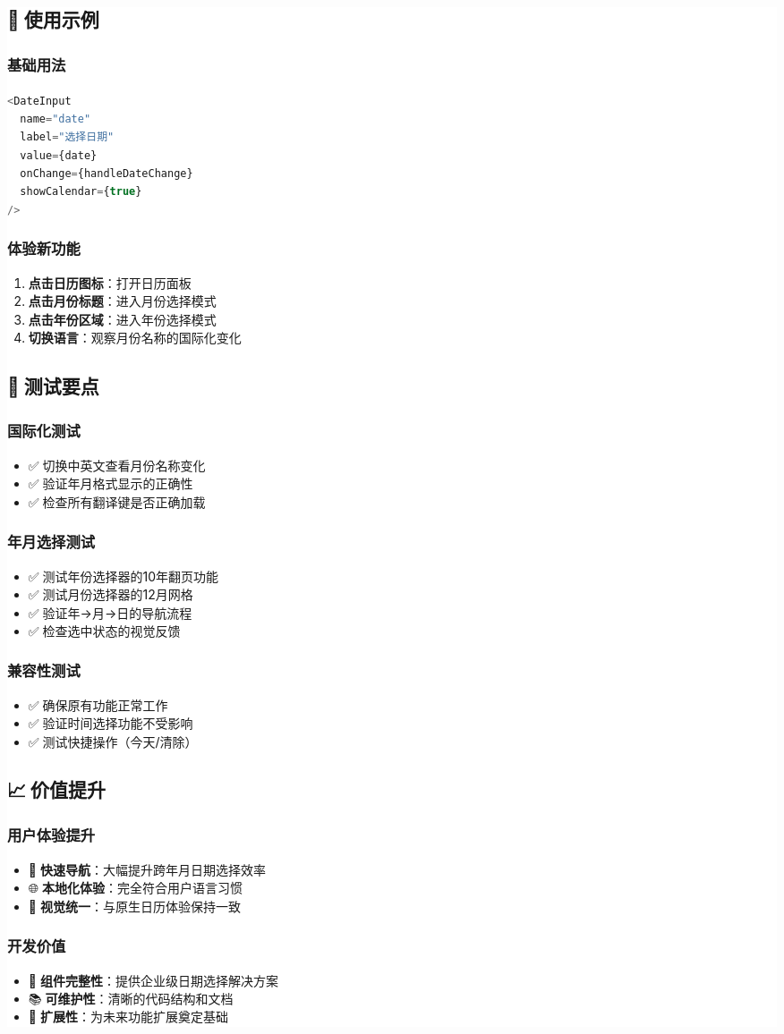 ## 🚀 使用示例

### **基础用法**
```typescript
<DateInput
  name="date"
  label="选择日期"
  value={date}
  onChange={handleDateChange}
  showCalendar={true}
/>
```

### **体验新功能**
1. **点击日历图标**：打开日历面板
2. **点击月份标题**：进入月份选择模式
3. **点击年份区域**：进入年份选择模式
4. **切换语言**：观察月份名称的国际化变化

## 🎯 测试要点

### **国际化测试**
- ✅ 切换中英文查看月份名称变化
- ✅ 验证年月格式显示的正确性
- ✅ 检查所有翻译键是否正确加载

### **年月选择测试**
- ✅ 测试年份选择器的10年翻页功能
- ✅ 测试月份选择器的12月网格
- ✅ 验证年→月→日的导航流程
- ✅ 检查选中状态的视觉反馈

### **兼容性测试**
- ✅ 确保原有功能正常工作
- ✅ 验证时间选择功能不受影响
- ✅ 测试快捷操作（今天/清除）

## 📈 价值提升

### **用户体验提升**
- 🎯 **快速导航**：大幅提升跨年月日期选择效率
- 🌐 **本地化体验**：完全符合用户语言习惯
- 🎨 **视觉统一**：与原生日历体验保持一致

### **开发价值**
- 🔧 **组件完整性**：提供企业级日期选择解决方案
- 📚 **可维护性**：清晰的代码结构和文档
- 🚀 **扩展性**：为未来功能扩展奠定基础
